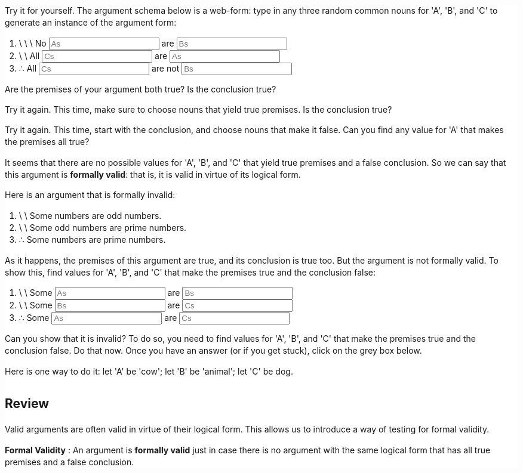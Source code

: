 Try it for yourself. The argument schema below is a web-form: type in any three random common nouns for 'A', 'B', and 'C' to generate an instance of the argument form:

1.  \ \ \ No <input class="copyMe A slot" type="text" placeholder="As"> are
    <input class="copyMe B slot" type="text" placeholder="Bs">
2.  \ \ All <input class="copyMe C slot" type="text" placeholder="Cs"> are
    <input class="copyMe A slot" type="text" placeholder="As">
3.  ∴ All <input class="copyMe C slot" type="text" placeholder="Cs">
    are not <input class="copyMe B slot" type="text" placeholder="Bs">

Are the premises of your argument both true? Is the conclusion true?

Try it again. This time, make sure to choose nouns that yield true premises. Is the conclusion true?

Try it again. This time, start with the conclusion, and choose nouns that make it false. Can you find any value for 'A' that makes the premises all true?

It seems that there are no possible values for 'A', 'B', and 'C' that
yield true premises and a false conclusion. So we can say that this
argument is **formally valid**: that is, it is valid in virtue of its
logical form.

Here is an argument that is formally invalid:

1.  \ \ Some <span class="A slot">numbers</span> are <span class="B slot">odd numbers</a>.
2.  \ \ Some <span class="B slot">odd numbers</span> are <span class="C slot">prime numbers</span>.
3.  ∴ Some <span class="A slot">numbers</span> are <span class="C slot">prime numbers</span>.

As it happens, the premises of this argument are true, and its conclusion is true too. But the argument is not formally valid. To show this, find values for 'A', 'B', and 'C' that make the premises true and the conclusion false:

1.  \ \ Some <input class="copyMe A slot" type="text" placeholder="As"> are <input class="copyMe B slot" type="text" placeholder="Bs">
2.  \ \ Some <input class="copyMe B slot" type="text" placeholder="Bs"> are <input class="copyMe C slot" type="text" placeholder="Cs">
3.  ∴ Some <input class="copyMe A slot" type="text" placeholder="As"> are <input class="copyMe C slot" type="text" placeholder="Cs">

Can you show that it is invalid? To do so, you need to find values for 'A', 'B', and 'C' that make the premises true and the conclusion false. Do that now. Once you have an answer (or if you get stuck), click on the grey box below.

<div class="answers">

Here is one way to do it: let 'A' be 'cow'; let 'B' be 'animal'; let 'C' be dog.

</div>

## Review

Valid arguments are often valid in virtue of their logical form. This allows us to introduce a way of testing for formal validity.

**Formal Validity**
:   An argument is **formally valid** just in case there is no argument
    with the same logical form that has all true premises and a false
    conclusion.
